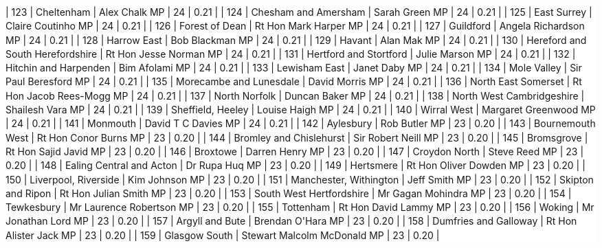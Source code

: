 | 123 | Cheltenham | Alex Chalk MP | 24 | 0.21 |
| 124 | Chesham and Amersham | Sarah Green MP | 24 | 0.21 |
| 125 | East Surrey | Claire Coutinho MP | 24 | 0.21 |
| 126 | Forest of Dean | Rt Hon Mark Harper MP | 24 | 0.21 |
| 127 | Guildford | Angela Richardson MP | 24 | 0.21 |
| 128 | Harrow East | Bob Blackman MP | 24 | 0.21 |
| 129 | Havant | Alan Mak MP | 24 | 0.21 |
| 130 | Hereford and South Herefordshire | Rt Hon Jesse Norman MP | 24 | 0.21 |
| 131 | Hertford and Stortford | Julie Marson MP | 24 | 0.21 |
| 132 | Hitchin and Harpenden | Bim Afolami MP | 24 | 0.21 |
| 133 | Lewisham East | Janet Daby MP | 24 | 0.21 |
| 134 | Mole Valley | Sir Paul Beresford MP | 24 | 0.21 |
| 135 | Morecambe and Lunesdale | David Morris MP | 24 | 0.21 |
| 136 | North East Somerset | Rt Hon Jacob Rees-Mogg MP | 24 | 0.21 |
| 137 | North Norfolk | Duncan Baker MP | 24 | 0.21 |
| 138 | North West Cambridgeshire | Shailesh Vara MP | 24 | 0.21 |
| 139 | Sheffield, Heeley | Louise Haigh MP | 24 | 0.21 |
| 140 | Wirral West | Margaret Greenwood MP | 24 | 0.21 |
| 141 | Monmouth | David T C Davies MP | 24 | 0.21 |
| 142 | Aylesbury | Rob Butler MP | 23 | 0.20 |
| 143 | Bournemouth West | Rt Hon Conor Burns MP | 23 | 0.20 |
| 144 | Bromley and Chislehurst | Sir Robert Neill MP | 23 | 0.20 |
| 145 | Bromsgrove | Rt Hon Sajid Javid MP | 23 | 0.20 |
| 146 | Broxtowe | Darren Henry MP | 23 | 0.20 |
| 147 | Croydon North | Steve Reed MP | 23 | 0.20 |
| 148 | Ealing Central and Acton | Dr Rupa Huq MP | 23 | 0.20 |
| 149 | Hertsmere | Rt Hon Oliver Dowden MP | 23 | 0.20 |
| 150 | Liverpool, Riverside | Kim Johnson MP | 23 | 0.20 |
| 151 | Manchester, Withington | Jeff Smith MP | 23 | 0.20 |
| 152 | Skipton and Ripon | Rt Hon Julian Smith MP | 23 | 0.20 |
| 153 | South West Hertfordshire | Mr Gagan Mohindra MP | 23 | 0.20 |
| 154 | Tewkesbury | Mr Laurence Robertson MP | 23 | 0.20 |
| 155 | Tottenham | Rt Hon David Lammy MP | 23 | 0.20 |
| 156 | Woking | Mr Jonathan Lord MP | 23 | 0.20 |
| 157 | Argyll and Bute | Brendan O'Hara MP | 23 | 0.20 |
| 158 | Dumfries and Galloway | Rt Hon Alister Jack MP | 23 | 0.20 |
| 159 | Glasgow South | Stewart Malcolm McDonald MP | 23 | 0.20 |